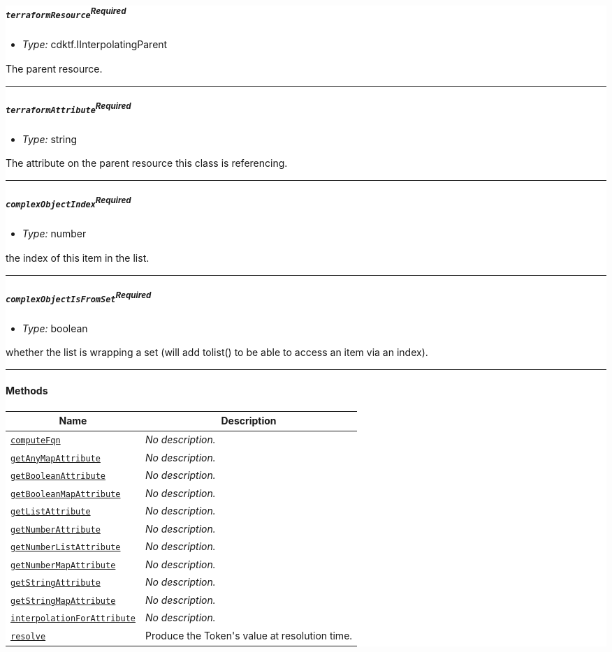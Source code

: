 
##### `terraformResource`<sup>Required</sup> <a name="terraformResource" id="@cdktf/provider-template.dataTemplateCloudinitConfig.DataTemplateCloudinitConfigPartOutputReference.Initializer.parameter.terraformResource"></a>

- *Type:* cdktf.IInterpolatingParent

The parent resource.

---

##### `terraformAttribute`<sup>Required</sup> <a name="terraformAttribute" id="@cdktf/provider-template.dataTemplateCloudinitConfig.DataTemplateCloudinitConfigPartOutputReference.Initializer.parameter.terraformAttribute"></a>

- *Type:* string

The attribute on the parent resource this class is referencing.

---

##### `complexObjectIndex`<sup>Required</sup> <a name="complexObjectIndex" id="@cdktf/provider-template.dataTemplateCloudinitConfig.DataTemplateCloudinitConfigPartOutputReference.Initializer.parameter.complexObjectIndex"></a>

- *Type:* number

the index of this item in the list.

---

##### `complexObjectIsFromSet`<sup>Required</sup> <a name="complexObjectIsFromSet" id="@cdktf/provider-template.dataTemplateCloudinitConfig.DataTemplateCloudinitConfigPartOutputReference.Initializer.parameter.complexObjectIsFromSet"></a>

- *Type:* boolean

whether the list is wrapping a set (will add tolist() to be able to access an item via an index).

---

#### Methods <a name="Methods" id="Methods"></a>

| **Name** | **Description** |
| --- | --- |
| <code><a href="#@cdktf/provider-template.dataTemplateCloudinitConfig.DataTemplateCloudinitConfigPartOutputReference.computeFqn">computeFqn</a></code> | *No description.* |
| <code><a href="#@cdktf/provider-template.dataTemplateCloudinitConfig.DataTemplateCloudinitConfigPartOutputReference.getAnyMapAttribute">getAnyMapAttribute</a></code> | *No description.* |
| <code><a href="#@cdktf/provider-template.dataTemplateCloudinitConfig.DataTemplateCloudinitConfigPartOutputReference.getBooleanAttribute">getBooleanAttribute</a></code> | *No description.* |
| <code><a href="#@cdktf/provider-template.dataTemplateCloudinitConfig.DataTemplateCloudinitConfigPartOutputReference.getBooleanMapAttribute">getBooleanMapAttribute</a></code> | *No description.* |
| <code><a href="#@cdktf/provider-template.dataTemplateCloudinitConfig.DataTemplateCloudinitConfigPartOutputReference.getListAttribute">getListAttribute</a></code> | *No description.* |
| <code><a href="#@cdktf/provider-template.dataTemplateCloudinitConfig.DataTemplateCloudinitConfigPartOutputReference.getNumberAttribute">getNumberAttribute</a></code> | *No description.* |
| <code><a href="#@cdktf/provider-template.dataTemplateCloudinitConfig.DataTemplateCloudinitConfigPartOutputReference.getNumberListAttribute">getNumberListAttribute</a></code> | *No description.* |
| <code><a href="#@cdktf/provider-template.dataTemplateCloudinitConfig.DataTemplateCloudinitConfigPartOutputReference.getNumberMapAttribute">getNumberMapAttribute</a></code> | *No description.* |
| <code><a href="#@cdktf/provider-template.dataTemplateCloudinitConfig.DataTemplateCloudinitConfigPartOutputReference.getStringAttribute">getStringAttribute</a></code> | *No description.* |
| <code><a href="#@cdktf/provider-template.dataTemplateCloudinitConfig.DataTemplateCloudinitConfigPartOutputReference.getStringMapAttribute">getStringMapAttribute</a></code> | *No description.* |
| <code><a href="#@cdktf/provider-template.dataTemplateCloudinitConfig.DataTemplateCloudinitConfigPartOutputReference.interpolationForAttribute">interpolationForAttribute</a></code> | *No description.* |
| <code><a href="#@cdktf/provider-template.dataTemplateCloudinitConfig.DataTemplateCloudinitConfigPartOutputReference.resolve">resolve</a></code> | Produce the Token's value at resolution time. |